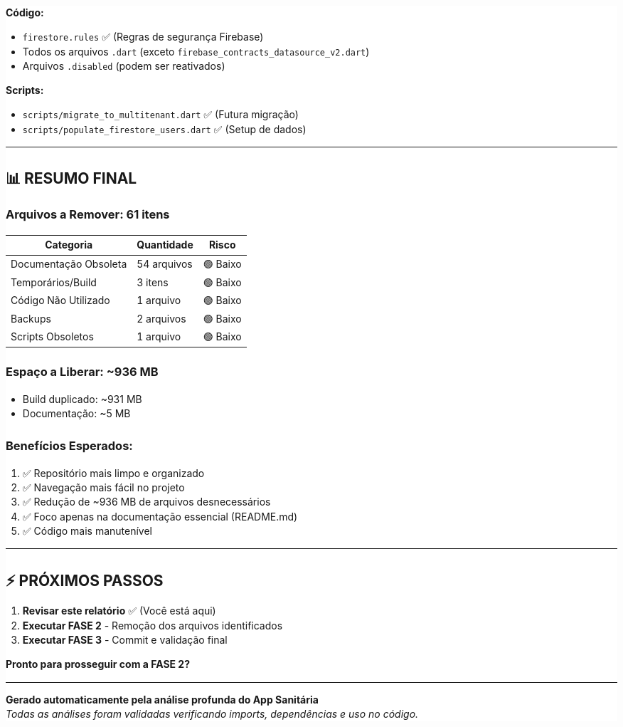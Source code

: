 **Código:**
- `firestore.rules` ✅ (Regras de segurança Firebase)
- Todos os arquivos `.dart` (exceto `firebase_contracts_datasource_v2.dart`)
- Arquivos `.disabled` (podem ser reativados)

**Scripts:**
- `scripts/migrate_to_multitenant.dart` ✅ (Futura migração)
- `scripts/populate_firestore_users.dart` ✅ (Setup de dados)

---

## 📊 RESUMO FINAL

### Arquivos a Remover: **61 itens**

| Categoria | Quantidade | Risco |
|-----------|------------|-------|
| Documentação Obsoleta | 54 arquivos | 🟢 Baixo |
| Temporários/Build | 3 itens | 🟢 Baixo |
| Código Não Utilizado | 1 arquivo | 🟢 Baixo |
| Backups | 2 arquivos | 🟢 Baixo |
| Scripts Obsoletos | 1 arquivo | 🟢 Baixo |

### Espaço a Liberar: **~936 MB**
- Build duplicado: ~931 MB
- Documentação: ~5 MB

### Benefícios Esperados:
1. ✅ Repositório mais limpo e organizado
2. ✅ Navegação mais fácil no projeto
3. ✅ Redução de ~936 MB de arquivos desnecessários
4. ✅ Foco apenas na documentação essencial (README.md)
5. ✅ Código mais manutenível

---

## ⚡ PRÓXIMOS PASSOS

1. **Revisar este relatório** ✅ (Você está aqui)
2. **Executar FASE 2** - Remoção dos arquivos identificados
3. **Executar FASE 3** - Commit e validação final

**Pronto para prosseguir com a FASE 2?**

---

**Gerado automaticamente pela análise profunda do App Sanitária**  
*Todas as análises foram validadas verificando imports, dependências e uso no código.*

